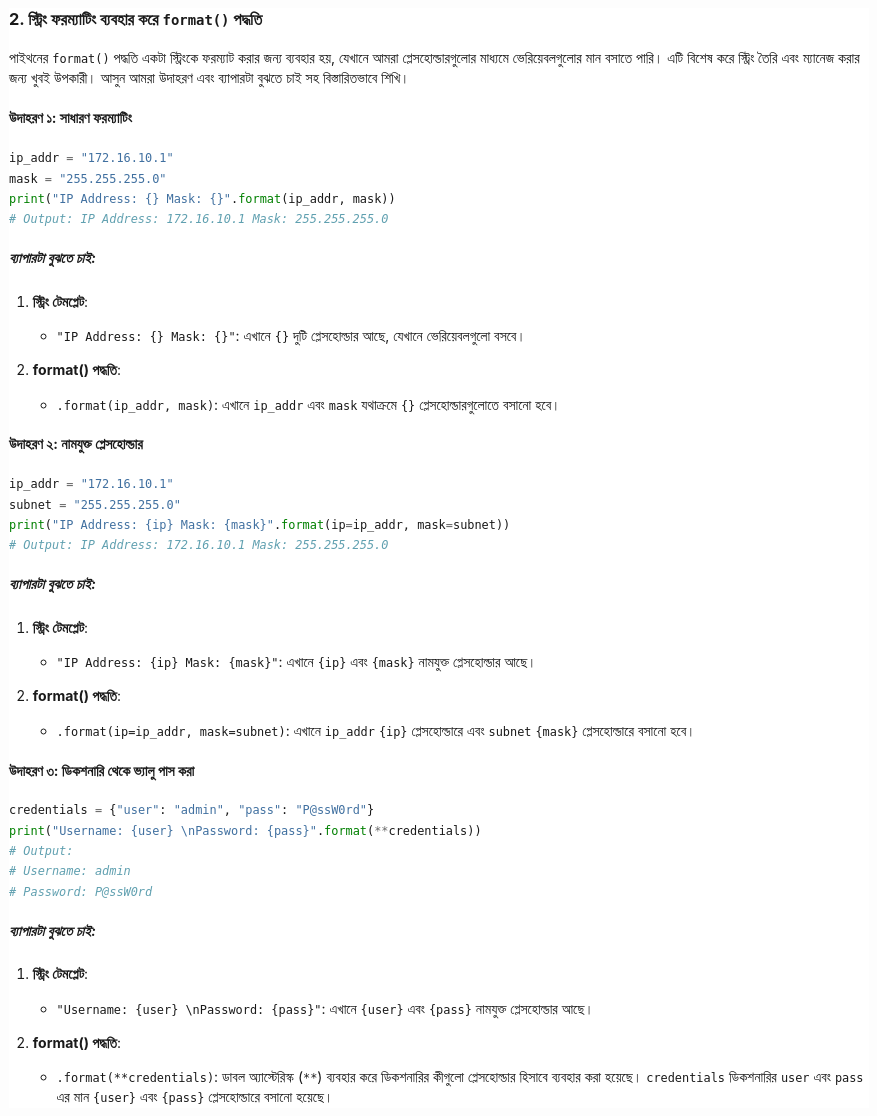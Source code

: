 ### 2. স্ট্রিং ফরম্যাটিং ব্যবহার করে `format()` পদ্ধতি

পাইথনের `format()` পদ্ধতি একটা স্ট্রিংকে ফরম্যাট করার জন্য ব্যবহার হয়, যেখানে আমরা প্লেসহোল্ডারগুলোর মাধ্যমে ভেরিয়েবলগুলোর মান বসাতে পারি। এটি বিশেষ করে স্ট্রিং তৈরি এবং ম্যানেজ করার জন্য খুবই উপকারী। আসুন আমরা উদাহরণ এবং ব্যাপারটা বুঝতে চাই সহ বিস্তারিতভাবে শিখি।

#### উদাহরণ ১: সাধারণ ফরম্যাটিং

```python
ip_addr = "172.16.10.1"
mask = "255.255.255.0"
print("IP Address: {} Mask: {}".format(ip_addr, mask))
# Output: IP Address: 172.16.10.1 Mask: 255.255.255.0
```

##### ব্যাপারটা বুঝতে চাই:
1. **স্ট্রিং টেমপ্লেট**:
   - `"IP Address: {} Mask: {}"`: এখানে `{}` দুটি প্লেসহোল্ডার আছে, যেখানে ভেরিয়েবলগুলো বসবে।
   
2. **format() পদ্ধতি**:
   - `.format(ip_addr, mask)`: এখানে `ip_addr` এবং `mask` যথাক্রমে `{}` প্লেসহোল্ডারগুলোতে বসানো হবে।

#### উদাহরণ ২: নামযুক্ত প্লেসহোল্ডার

```python
ip_addr = "172.16.10.1"
subnet = "255.255.255.0"
print("IP Address: {ip} Mask: {mask}".format(ip=ip_addr, mask=subnet))
# Output: IP Address: 172.16.10.1 Mask: 255.255.255.0
```

##### ব্যাপারটা বুঝতে চাই:
1. **স্ট্রিং টেমপ্লেট**:
   - `"IP Address: {ip} Mask: {mask}"`: এখানে `{ip}` এবং `{mask}` নামযুক্ত প্লেসহোল্ডার আছে।
   
2. **format() পদ্ধতি**:
   - `.format(ip=ip_addr, mask=subnet)`: এখানে `ip_addr` `{ip}` প্লেসহোল্ডারে এবং `subnet` `{mask}` প্লেসহোল্ডারে বসানো হবে।

#### উদাহরণ ৩: ডিকশনারি থেকে ভ্যালু পাস করা

```python
credentials = {"user": "admin", "pass": "P@ssW0rd"}
print("Username: {user} \nPassword: {pass}".format(**credentials))
# Output: 
# Username: admin 
# Password: P@ssW0rd
```

##### ব্যাপারটা বুঝতে চাই:
1. **স্ট্রিং টেমপ্লেট**:
   - `"Username: {user} \nPassword: {pass}"`: এখানে `{user}` এবং `{pass}` নামযুক্ত প্লেসহোল্ডার আছে।
   
2. **format() পদ্ধতি**:
   - `.format(**credentials)`: ডাবল অ্যাস্টেরিস্ক (`**`) ব্যবহার করে ডিকশনারির কীগুলো প্লেসহোল্ডার হিসাবে ব্যবহার করা হয়েছে। `credentials` ডিকশনারির `user` এবং `pass` এর মান `{user}` এবং `{pass}` প্লেসহোল্ডারে বসানো হয়েছে।
